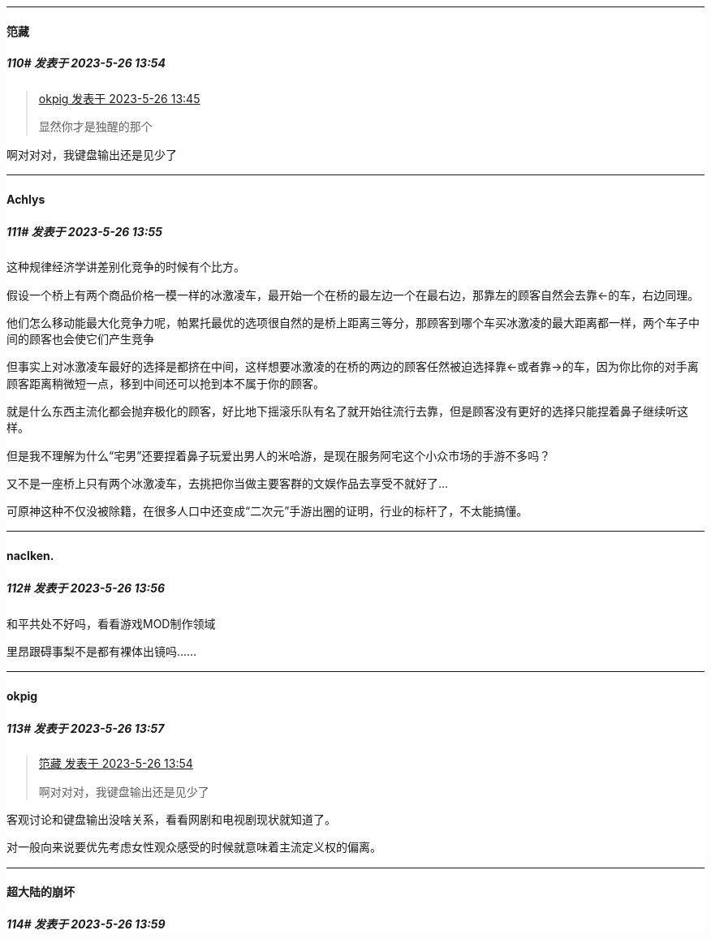 *****

####  笵藏  
##### 110#       发表于 2023-5-26 13:54

<blockquote><a href="httphttps://bbs.saraba1st.com/2b/forum.php?mod=redirect&amp;goto=findpost&amp;pid=60998118&amp;ptid=2136145" target="_blank">okpig 发表于 2023-5-26 13:45</a>

显然你才是独醒的那个</blockquote>
啊对对对，我键盘输出还是见少了


*****

####  Achlys  
##### 111#       发表于 2023-5-26 13:55

这种规律经济学讲差别化竞争的时候有个比方。

假设一个桥上有两个商品价格一模一样的冰激凌车，最开始一个在桥的最左边一个在最右边，那靠左的顾客自然会去靠←的车，右边同理。

他们怎么移动能最大化竞争力呢，帕累托最优的选项很自然的是桥上距离三等分，那顾客到哪个车买冰激凌的最大距离都一样，两个车子中间的顾客也会使它们产生竞争

但事实上对冰激凌车最好的选择是都挤在中间，这样想要冰激凌的在桥的两边的顾客任然被迫选择靠←或者靠→的车，因为你比你的对手离顾客距离稍微短一点，移到中间还可以抢到本不属于你的顾客。

就是什么东西主流化都会抛弃极化的顾客，好比地下摇滚乐队有名了就开始往流行去靠，但是顾客没有更好的选择只能捏着鼻子继续听这样。

但是我不理解为什么“宅男”还要捏着鼻子玩爱出男人的米哈游，是现在服务阿宅这个小众市场的手游不多吗？

又不是一座桥上只有两个冰激凌车，去挑把你当做主要客群的文娱作品去享受不就好了...

可原神这种不仅没被除籍，在很多人口中还变成“二次元”手游出圈的证明，行业的标杆了，不太能搞懂。

*****

####  naclken.  
##### 112#       发表于 2023-5-26 13:56

和平共处不好吗，看看游戏MOD制作领域

里昂跟碍事梨不是都有裸体出镜吗……

*****

####  okpig  
##### 113#       发表于 2023-5-26 13:57

<blockquote><a href="httphttps://bbs.saraba1st.com/2b/forum.php?mod=redirect&amp;goto=findpost&amp;pid=60998247&amp;ptid=2136145" target="_blank">笵藏 发表于 2023-5-26 13:54</a>

啊对对对，我键盘输出还是见少了</blockquote>
客观讨论和键盘输出没啥关系，看看网剧和电视剧现状就知道了。

对一般向来说要优先考虑女性观众感受的时候就意味着主流定义权的偏离。

*****

####  超大陆的崩坏  
##### 114#       发表于 2023-5-26 13:59
